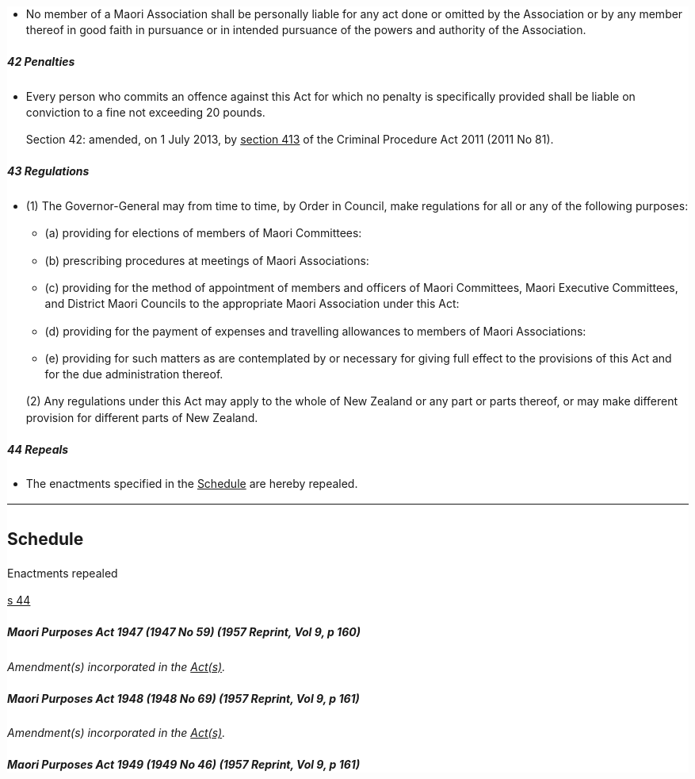 *   No member of a Maori Association shall be personally liable for any act done or omitted by the Association or by any member thereof in good faith in pursuance or in intended pursuance of the powers and authority of the Association.

##### 42 Penalties
    
*   Every person who commits an offence against this Act for which no penalty is specifically provided shall be liable on conviction to a fine not exceeding 20 pounds.
    
    Section 42: amended, on 1 July 2013, by [section 413][82] of the Criminal Procedure Act 2011 (2011 No 81).

##### 43 Regulations
    
*   (1) The Governor-General may from time to time, by Order in Council, make regulations for all or any of the following purposes:
        
    *   (a) providing for elections of members of Maori Committees:
    
    *   (b) prescribing procedures at meetings of Maori Associations:
    
    *   (c) providing for the method of appointment of members and officers of Maori Committees, Maori Executive Committees, and District Maori Councils to the appropriate Maori Association under this Act:
    
    *   (d) providing for the payment of expenses and travelling allowances to members of Maori Associations:
    
    *   (e) providing for such matters as are contemplated by or necessary for giving full effect to the provisions of this Act and for the due administration thereof.
    
    (2) Any regulations under this Act may apply to the whole of New Zealand or any part or parts thereof, or may make different provision for different parts of New Zealand.

##### 44 Repeals
    
*   The enactments specified in the [Schedule][59] are hereby repealed.

---

## Schedule  
Enactments repealed

[s 44][58]

##### Maori Purposes Act 1947 (1947 No 59) (1957 Reprint, Vol 9, p 160)

_Amendment(s) incorporated in the [Act(s)][91]._

##### Maori Purposes Act 1948 (1948 No 69) (1957 Reprint, Vol 9, p 161)

_Amendment(s) incorporated in the [Act(s)][92]._

##### Maori Purposes Act 1949 (1949 No 46) (1957 Reprint, Vol 9, p 161)


[0]: http://www.legislation.govt.nz/act/public/1962/0133/latest/link.aspx?id=DLM35626
[1]: http://www.legislation.govt.nz/act/public/1962/0133/latest/link.aspx?id=DLM195466
[2]: http://www.legislation.govt.nz/act/public/1962/0133/latest/whole.html#DLM341047
[3]: http://www.legislation.govt.nz/act/public/1962/0133/latest/whole.html#DLM341049
[4]: http://www.legislation.govt.nz/act/public/1962/0133/latest/whole.html#DLM341051
[5]: http://www.legislation.govt.nz/act/public/1962/0133/latest/whole.html#DLM3262823
[6]: http://www.legislation.govt.nz/act/public/1962/0133/latest/whole.html#DLM341078
[7]: http://www.legislation.govt.nz/act/public/1962/0133/latest/whole.html#DLM341079
[8]: http://www.legislation.govt.nz/act/public/1962/0133/latest/whole.html#DLM341082
[9]: http://www.legislation.govt.nz/act/public/1962/0133/latest/whole.html#DLM341087
[10]: http://www.legislation.govt.nz/act/public/1962/0133/latest/whole.html#DLM341090
[11]: http://www.legislation.govt.nz/act/public/1962/0133/latest/whole.html#DLM3262824
[12]: http://www.legislation.govt.nz/act/public/1962/0133/latest/whole.html#DLM341095
[13]: http://www.legislation.govt.nz/act/public/1962/0133/latest/whole.html#DLM341097
[14]: http://www.legislation.govt.nz/act/public/1962/0133/latest/whole.html#DLM341099
[15]: http://www.legislation.govt.nz/act/public/1962/0133/latest/whole.html#DLM341100
[16]: http://www.legislation.govt.nz/act/public/1962/0133/latest/whole.html#DLM3262825
[17]: http://www.legislation.govt.nz/act/public/1962/0133/latest/whole.html#DLM341103
[18]: http://www.legislation.govt.nz/act/public/1962/0133/latest/whole.html#DLM341105
[19]: http://www.legislation.govt.nz/act/public/1962/0133/latest/whole.html#DLM341106
[20]: http://www.legislation.govt.nz/act/public/1962/0133/latest/whole.html#DLM3262826
[21]: http://www.legislation.govt.nz/act/public/1962/0133/latest/whole.html#DLM341108
[22]: http://www.legislation.govt.nz/act/public/1962/0133/latest/whole.html#DLM341111
[23]: http://www.legislation.govt.nz/act/public/1962/0133/latest/whole.html#DLM341113
[24]: http://www.legislation.govt.nz/act/public/1962/0133/latest/whole.html#DLM341116
[25]: http://www.legislation.govt.nz/act/public/1962/0133/latest/whole.html#DLM3262827
[26]: http://www.legislation.govt.nz/act/public/1962/0133/latest/whole.html#DLM341119
[27]: http://www.legislation.govt.nz/act/public/1962/0133/latest/whole.html#DLM341120
[28]: http://www.legislation.govt.nz/act/public/1962/0133/latest/whole.html#DLM3262828
[29]: http://www.legislation.govt.nz/act/public/1962/0133/latest/whole.html#DLM341122
[30]: http://www.legislation.govt.nz/act/public/1962/0133/latest/whole.html#DLM341126
[31]: http://www.legislation.govt.nz/act/public/1962/0133/latest/whole.html#DLM341127
[32]: http://www.legislation.govt.nz/act/public/1962/0133/latest/whole.html#DLM341129
[33]: http://www.legislation.govt.nz/act/public/1962/0133/latest/whole.html#DLM341131
[34]: http://www.legislation.govt.nz/act/public/1962/0133/latest/whole.html#DLM3262829
[35]: http://www.legislation.govt.nz/act/public/1962/0133/latest/whole.html#DLM341133
[36]: http://www.legislation.govt.nz/act/public/1962/0133/latest/whole.html#DLM341134
[37]: http://www.legislation.govt.nz/act/public/1962/0133/latest/whole.html#DLM341136
[38]: http://www.legislation.govt.nz/act/public/1962/0133/latest/whole.html#DLM341137
[39]: http://www.legislation.govt.nz/act/public/1962/0133/latest/whole.html#DLM341138
[40]: http://www.legislation.govt.nz/act/public/1962/0133/latest/whole.html#DLM341141
[41]: http://www.legislation.govt.nz/act/public/1962/0133/latest/whole.html#DLM3262830
[42]: http://www.legislation.govt.nz/act/public/1962/0133/latest/whole.html#DLM341144
[43]: http://www.legislation.govt.nz/act/public/1962/0133/latest/whole.html#DLM341145
[44]: http://www.legislation.govt.nz/act/public/1962/0133/latest/whole.html#DLM341146
[45]: http://www.legislation.govt.nz/act/public/1962/0133/latest/whole.html#DLM341147
[46]: http://www.legislation.govt.nz/act/public/1962/0133/latest/whole.html#DLM341152
[47]: http://www.legislation.govt.nz/act/public/1962/0133/latest/whole.html#DLM341158
[48]: http://www.legislation.govt.nz/act/public/1962/0133/latest/whole.html#DLM341159
[49]: http://www.legislation.govt.nz/act/public/1962/0133/latest/whole.html#DLM3262831
[50]: http://www.legislation.govt.nz/act/public/1962/0133/latest/whole.html#DLM341163
[51]: http://www.legislation.govt.nz/act/public/1962/0133/latest/whole.html#DLM341164
[52]: http://www.legislation.govt.nz/act/public/1962/0133/latest/whole.html#DLM341165
[53]: http://www.legislation.govt.nz/act/public/1962/0133/latest/whole.html#DLM341166
[54]: http://www.legislation.govt.nz/act/public/1962/0133/latest/whole.html#DLM341168
[55]: http://www.legislation.govt.nz/act/public/1962/0133/latest/whole.html#DLM341171
[56]: http://www.legislation.govt.nz/act/public/1962/0133/latest/whole.html#DLM341172
[57]: http://www.legislation.govt.nz/act/public/1962/0133/latest/whole.html#DLM341173
[58]: http://www.legislation.govt.nz/act/public/1962/0133/latest/whole.html#DLM341174
[59]: http://www.legislation.govt.nz/act/public/1962/0133/latest/whole.html#DLM341175
[60]: http://www.legislation.govt.nz/act/public/1962/0133/latest/link.aspx?id=DLM257786
[61]: http://www.legislation.govt.nz/act/public/1962/0133/latest/link.aspx?id=DLM430435
[62]: http://www.legislation.govt.nz/act/public/1962/0133/latest/link.aspx?id=DLM385505
[63]: http://www.legislation.govt.nz/act/public/1962/0133/latest/link.aspx?id=DLM170435
[64]: http://www.legislation.govt.nz/act/public/1962/0133/latest/link.aspx?id=DLM129109
[65]: http://www.legislation.govt.nz/act/public/1962/0133/latest/link.aspx?id=DLM430438
[66]: http://www.legislation.govt.nz/act/public/1962/0133/latest/link.aspx?id=DLM130377
[67]: http://www.legislation.govt.nz/act/public/1962/0133/latest/link.aspx?id=DLM437765
[68]: http://www.legislation.govt.nz/act/public/1962/0133/latest/link.aspx?id=DLM53345
[69]: http://www.legislation.govt.nz/act/public/1962/0133/latest/link.aspx?id=DLM405538
[70]: http://www.legislation.govt.nz/act/public/1962/0133/latest/link.aspx?id=DLM405540
[71]: http://www.legislation.govt.nz/act/public/1962/0133/latest/link.aspx?id=DLM437768
[72]: http://www.legislation.govt.nz/act/public/1962/0133/latest/link.aspx?id=DLM394017
[73]: http://www.legislation.govt.nz/act/public/1962/0133/latest/link.aspx?id=DLM396805
[74]: http://www.legislation.govt.nz/act/public/1962/0133/latest/link.aspx?id=DLM405541
[75]: http://www.legislation.govt.nz/act/public/1962/0133/latest/link.aspx?id=DLM122579
[76]: http://www.legislation.govt.nz/act/public/1962/0133/latest/link.aspx?id=DLM1583888
[77]: http://www.legislation.govt.nz/act/public/1962/0133/latest/link.aspx?id=DLM396110
[78]: http://www.legislation.govt.nz/act/public/1962/0133/latest/link.aspx?id=DLM391422
[79]: http://www.legislation.govt.nz/act/public/1962/0133/latest/link.aspx?id=DLM3043113
[80]: http://www.legislation.govt.nz/act/public/1962/0133/latest/link.aspx?id=DLM391427
[81]: http://www.legislation.govt.nz/act/public/1962/0133/latest/link.aspx?id=DLM3359902
[82]: http://www.legislation.govt.nz/act/public/1962/0133/latest/link.aspx?id=DLM3360714
[83]: http://www.legislation.govt.nz/act/public/1962/0133/latest/link.aspx?id=DLM1102349
[84]: http://www.legislation.govt.nz/act/public/1962/0133/latest/link.aspx?id=DLM228689
[85]: http://www.legislation.govt.nz/act/public/1962/0133/latest/link.aspx?id=DLM204329
[86]: http://www.legislation.govt.nz/act/public/1962/0133/latest/link.aspx?id=DLM205009
[87]: http://www.legislation.govt.nz/act/public/1962/0133/latest/link.aspx?id=DLM167530
[88]: http://www.legislation.govt.nz/act/public/1962/0133/latest/link.aspx?id=DLM35085
[89]: http://www.legislation.govt.nz/act/public/1962/0133/latest/link.aspx?id=DLM374009
[90]: http://www.legislation.govt.nz/act/public/1962/0133/latest/link.aspx?id=DLM35049
[91]: http://www.legislation.govt.nz/act/public/1962/0133/latest/link.aspx?id=DLM245836
[92]: http://www.legislation.govt.nz/act/public/1962/0133/latest/link.aspx?id=DLM254439
[93]: http://www.legislation.govt.nz/act/public/1962/0133/latest/link.aspx?id=DLM259765
[94]: http://www.legislation.govt.nz/act/public/1962/0133/latest/link.aspx?id=DLM293858
[95]: http://www.legislation.govt.nz/act/public/1962/0133/latest/link.aspx?id=DLM310736
[96]: http://www.pco.parliament.govt.nz/reprints/
[97]: http://www.legislation.govt.nz/act/public/1962/0133/latest/link.aspx?id=DLM195439
[98]: http://www.pco.parliament.govt.nz/editorial-conventions/
[99]: http://www.legislation.govt.nz/act/public/1962/0133/latest/link.aspx?id=DLM195468
[100]: http://www.legislation.govt.nz/act/public/1962/0133/latest/link.aspx?id=DLM195470